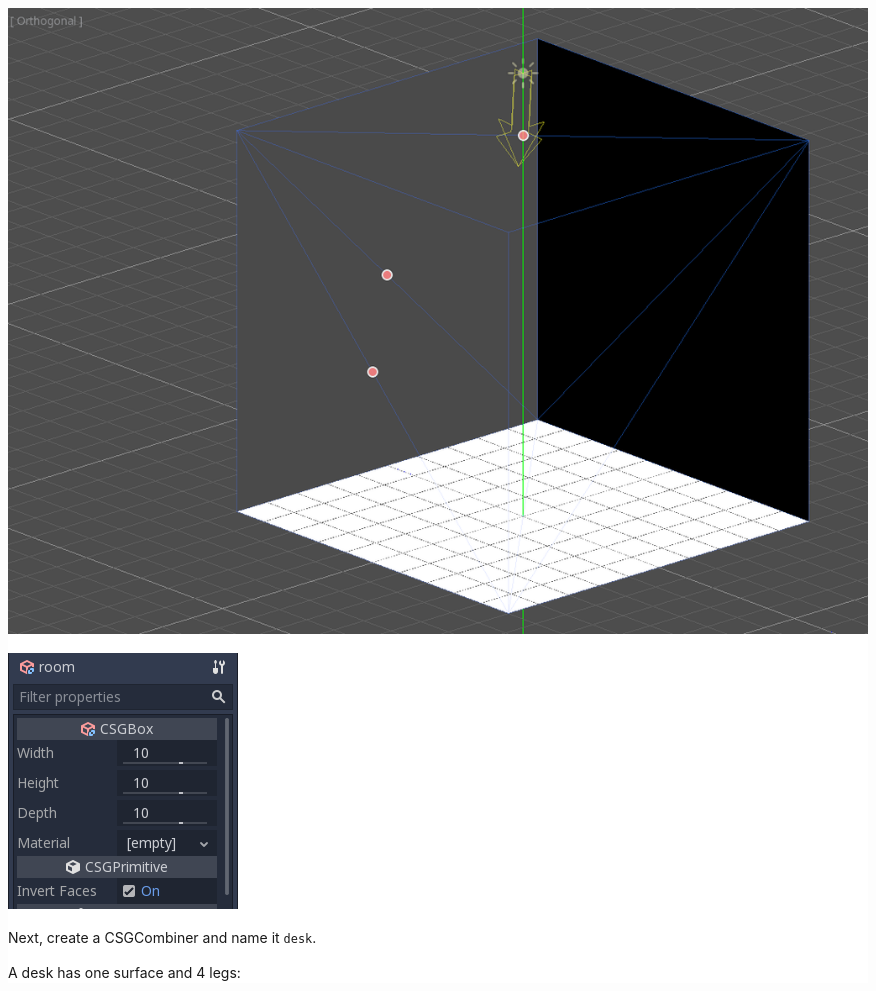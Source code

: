 ![](img/csg_room.png)

![](img/csg_room_invert.png)

Next, create a CSGCombiner and name it `desk`.

A desk has one surface and 4 legs:
